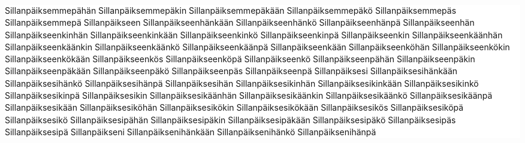 Sillanpäiksemmepähän
Sillanpäiksemmepäkin
Sillanpäiksemmepäkään
Sillanpäiksemmepäkö
Sillanpäiksemmepäs
Sillanpäiksemmepä
Sillanpäikseen
Sillanpäikseenhänkään
Sillanpäikseenhänkö
Sillanpäikseenhänpä
Sillanpäikseenhän
Sillanpäikseenkinhän
Sillanpäikseenkinkään
Sillanpäikseenkinkö
Sillanpäikseenkinpä
Sillanpäikseenkin
Sillanpäikseenkäänhän
Sillanpäikseenkäänkin
Sillanpäikseenkäänkö
Sillanpäikseenkäänpä
Sillanpäikseenkään
Sillanpäikseenköhän
Sillanpäikseenkökin
Sillanpäikseenkökään
Sillanpäikseenkös
Sillanpäikseenköpä
Sillanpäikseenkö
Sillanpäikseenpähän
Sillanpäikseenpäkin
Sillanpäikseenpäkään
Sillanpäikseenpäkö
Sillanpäikseenpäs
Sillanpäikseenpä
Sillanpäiksesi
Sillanpäiksesihänkään
Sillanpäiksesihänkö
Sillanpäiksesihänpä
Sillanpäiksesihän
Sillanpäiksesikinhän
Sillanpäiksesikinkään
Sillanpäiksesikinkö
Sillanpäiksesikinpä
Sillanpäiksesikin
Sillanpäiksesikäänhän
Sillanpäiksesikäänkin
Sillanpäiksesikäänkö
Sillanpäiksesikäänpä
Sillanpäiksesikään
Sillanpäiksesiköhän
Sillanpäiksesikökin
Sillanpäiksesikökään
Sillanpäiksesikös
Sillanpäiksesiköpä
Sillanpäiksesikö
Sillanpäiksesipähän
Sillanpäiksesipäkin
Sillanpäiksesipäkään
Sillanpäiksesipäkö
Sillanpäiksesipäs
Sillanpäiksesipä
Sillanpäikseni
Sillanpäiksenihänkään
Sillanpäiksenihänkö
Sillanpäiksenihänpä